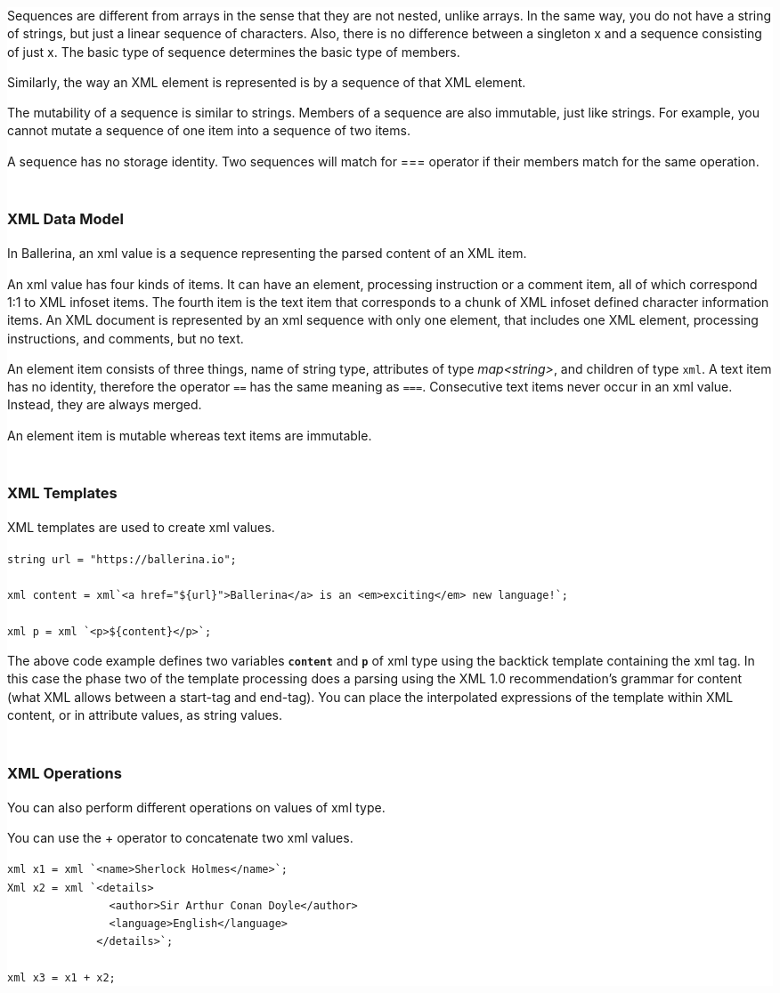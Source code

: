 Sequences are different from arrays in the sense that they are not nested, unlike arrays. In the same way, you do not have a string of strings, but just a linear sequence of characters. Also, there is no difference between a singleton x and a sequence consisting of just x. The basic type of sequence determines the basic type of members.

Similarly, the way an XML element is represented is by a sequence of that XML element.

The mutability of a sequence is similar to strings. Members of a sequence are also immutable, just like strings. For example, you cannot mutate a sequence of one item into a sequence of two items.

A sequence has no storage identity.  Two sequences will match for === operator if their members match for the same operation.<br><br>

### XML Data Model

In Ballerina, an xml value is a sequence representing the parsed content of an XML item.

An xml value has four kinds of items. It can have an element, processing instruction or a comment item, all of which correspond 1:1 to XML infoset items. The fourth item is the text item that corresponds to a chunk of XML infoset defined character information items. An XML document is represented by an xml sequence with only one element, that includes one XML element, processing instructions, and comments, but no text.

An element item consists of three things, name of string type, attributes of type *map\<string>*, and children of type ``xml``. A text item has no identity, therefore the operator ``==`` has the same meaning as ``===``. Consecutive text items never occur in an xml value. Instead, they are always merged.

An element item is mutable whereas text items are immutable.<br><br>

### XML Templates

XML templates are used to create xml values.

```
string url = "https://ballerina.io";

xml content = xml`<a href="${url}">Ballerina</a> is an <em>exciting</em> new language!`;

xml p = xml `<p>${content}</p>`;
```

The above code example defines two variables **``content``** and **``p``** of xml type using the backtick template containing the xml tag.  In this case the phase two of the template processing does a parsing using the XML 1.0 recommendation’s grammar for content (what XML allows between a start-tag and end-tag). You can place the interpolated expressions of the template within XML content, or in attribute values, as string values.<br><br>

### XML Operations

You can also perform different operations on values of xml type.

You can use the + operator to concatenate two xml values.

```
xml x1 = xml `<name>Sherlock Holmes</name>`;
Xml x2 = xml `<details>
                <author>Sir Arthur Conan Doyle</author>
                <language>English</language>
              </details>`;

xml x3 = x1 + x2;
```

